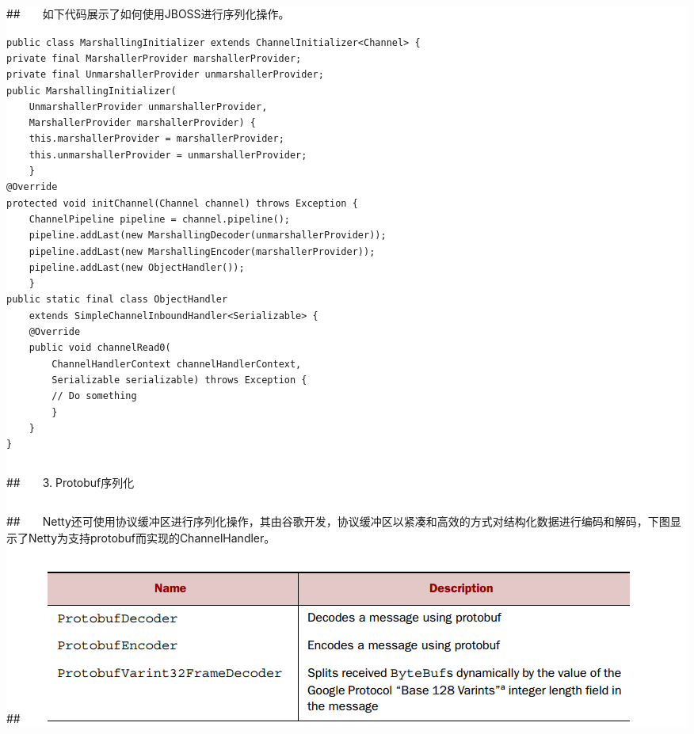 
##
##　　如下代码展示了如何使用JBOSS进行序列化操作。　

	public class MarshallingInitializer extends ChannelInitializer<Channel> {
    private final MarshallerProvider marshallerProvider;
    private final UnmarshallerProvider unmarshallerProvider;
    public MarshallingInitializer(
        UnmarshallerProvider unmarshallerProvider,
        MarshallerProvider marshallerProvider) {
        this.marshallerProvider = marshallerProvider;
        this.unmarshallerProvider = unmarshallerProvider;
    	}
    @Override
    protected void initChannel(Channel channel) throws Exception {
        ChannelPipeline pipeline = channel.pipeline();
        pipeline.addLast(new MarshallingDecoder(unmarshallerProvider));
        pipeline.addLast(new MarshallingEncoder(marshallerProvider));
        pipeline.addLast(new ObjectHandler());
    	}
    public static final class ObjectHandler
        extends SimpleChannelInboundHandler<Serializable> {
        @Override
        public void channelRead0(
            ChannelHandlerContext channelHandlerContext,
            Serializable serializable) throws Exception {
            // Do something
        	}
    	}
	}



##
##　　3. Protobuf序列化


##
##　　Netty还可使用协议缓冲区进行序列化操作，其由谷歌开发，协议缓冲区以紧凑和高效的方式对结构化数据进行编码和解码，下图显示了Netty为支持protobuf而实现的ChannelHandler。


##
##　　 ![Alt text](../md/img/616953-20170527162347435-2006679080.png)
